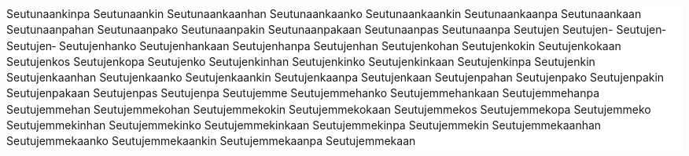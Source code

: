 Seutunaankinpa
Seutunaankin
Seutunaankaanhan
Seutunaankaanko
Seutunaankaankin
Seutunaankaanpa
Seutunaankaan
Seutunaanpahan
Seutunaanpako
Seutunaanpakin
Seutunaanpakaan
Seutunaanpas
Seutunaanpa
Seutujen
Seutujen-
Seutujen‐
Seutujen‑
Seutujenhanko
Seutujenhankaan
Seutujenhanpa
Seutujenhan
Seutujenkohan
Seutujenkokin
Seutujenkokaan
Seutujenkos
Seutujenkopa
Seutujenko
Seutujenkinhan
Seutujenkinko
Seutujenkinkaan
Seutujenkinpa
Seutujenkin
Seutujenkaanhan
Seutujenkaanko
Seutujenkaankin
Seutujenkaanpa
Seutujenkaan
Seutujenpahan
Seutujenpako
Seutujenpakin
Seutujenpakaan
Seutujenpas
Seutujenpa
Seutujemme
Seutujemmehanko
Seutujemmehankaan
Seutujemmehanpa
Seutujemmehan
Seutujemmekohan
Seutujemmekokin
Seutujemmekokaan
Seutujemmekos
Seutujemmekopa
Seutujemmeko
Seutujemmekinhan
Seutujemmekinko
Seutujemmekinkaan
Seutujemmekinpa
Seutujemmekin
Seutujemmekaanhan
Seutujemmekaanko
Seutujemmekaankin
Seutujemmekaanpa
Seutujemmekaan